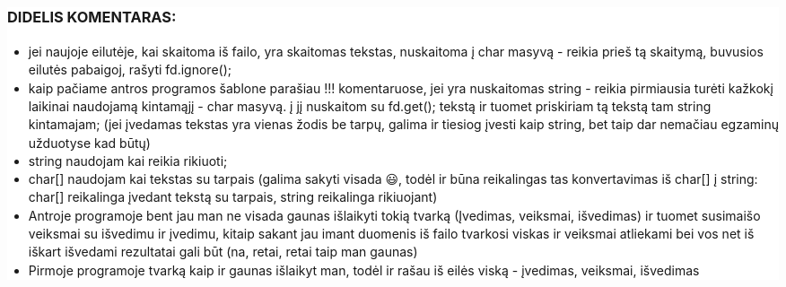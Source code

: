 ### DIDELIS KOMENTARAS:

- jei naujoje eilutėje, kai skaitoma iš failo, yra skaitomas tekstas, nuskaitoma į char masyvą - reikia prieš tą skaitymą, buvusios eilutės pabaigoj, rašyti fd.ignore();
- kaip pačiame antros programos šablone parašiau !!! komentaruose, jei yra nuskaitomas string - reikia pirmiausia turėti kažkokį laikinai naudojamą kintamąjį - char masyvą. į jį nuskaitom su fd.get(); tekstą ir tuomet priskiriam tą tekstą tam string kintamajam; (jei įvedamas tekstas yra vienas žodis be tarpų, galima ir tiesiog įvesti kaip string, bet taip dar nemačiau egzaminų užduotyse kad būtų)
- string naudojam kai reikia rikiuoti;
- char[] naudojam kai tekstas su tarpais (galima sakyti visada 😃, todėl ir būna reikalingas tas konvertavimas iš char[] į string: char[] reikalinga įvedant tekstą su tarpais, string reikalinga rikiuojant)
- Antroje programoje bent jau man ne visada gaunas išlaikyti tokią tvarką (Įvedimas, veiksmai, išvedimas) ir tuomet susimaišo veiksmai su išvedimu ir įvedimu, kitaip sakant jau imant duomenis iš failo tvarkosi viskas ir veiksmai atliekami bei vos net iš iškart išvedami rezultatai gali būt (na, retai, retai taip man gaunas)
- Pirmoje programoje tvarką kaip ir gaunas išlaikyt man, todėl ir rašau iš eilės viską - įvedimas, veiksmai, išvedimas
